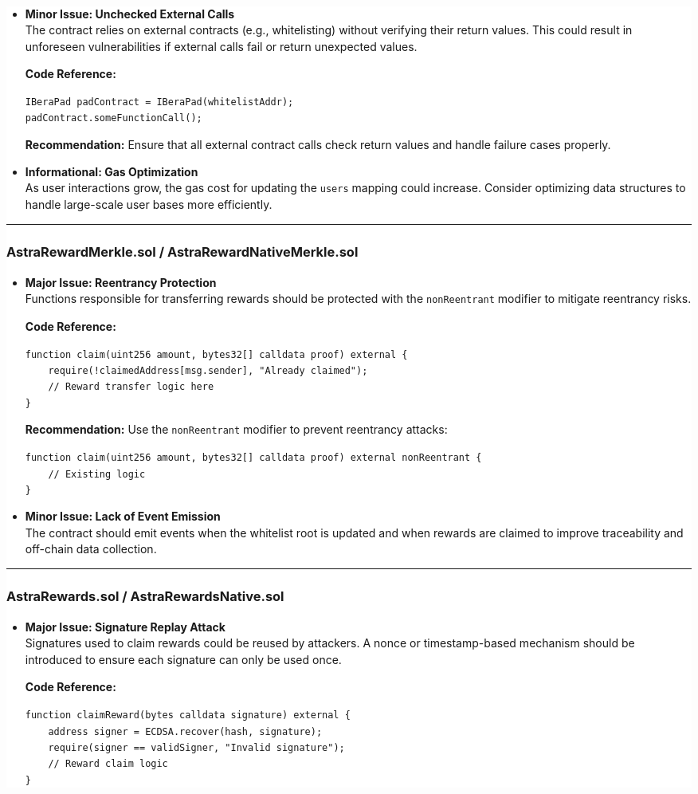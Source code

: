- **Minor Issue: Unchecked External Calls**  
  The contract relies on external contracts (e.g., whitelisting) without verifying their return values. This could result in unforeseen vulnerabilities if external calls fail or return unexpected values.

  **Code Reference:**
  ```
  IBeraPad padContract = IBeraPad(whitelistAddr);
  padContract.someFunctionCall();
  ```

  **Recommendation:**
  Ensure that all external contract calls check return values and handle failure cases properly.

- **Informational: Gas Optimization**  
  As user interactions grow, the gas cost for updating the `users` mapping could increase. Consider optimizing data structures to handle large-scale user bases more efficiently.

---

### AstraRewardMerkle.sol / AstraRewardNativeMerkle.sol

- **Major Issue: Reentrancy Protection**  
  Functions responsible for transferring rewards should be protected with the `nonReentrant` modifier to mitigate reentrancy risks.

  **Code Reference:**
  ```
  function claim(uint256 amount, bytes32[] calldata proof) external {
      require(!claimedAddress[msg.sender], "Already claimed");
      // Reward transfer logic here
  }
  ```

  **Recommendation:**
  Use the `nonReentrant` modifier to prevent reentrancy attacks:
  ```
  function claim(uint256 amount, bytes32[] calldata proof) external nonReentrant {
      // Existing logic
  }
  ```

- **Minor Issue: Lack of Event Emission**  
  The contract should emit events when the whitelist root is updated and when rewards are claimed to improve traceability and off-chain data collection.

---

### AstraRewards.sol / AstraRewardsNative.sol

- **Major Issue: Signature Replay Attack**  
  Signatures used to claim rewards could be reused by attackers. A nonce or timestamp-based mechanism should be introduced to ensure each signature can only be used once.

  **Code Reference:**
  ```
  function claimReward(bytes calldata signature) external {
      address signer = ECDSA.recover(hash, signature);
      require(signer == validSigner, "Invalid signature");
      // Reward claim logic
  }
  ```
